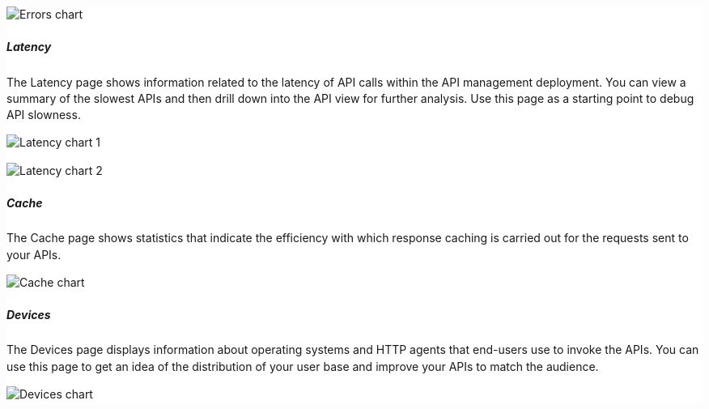 ![Errors chart]({{base_path}}/assets/img/how-tos/analytics/elk-based-analytics/errors.png)

##### Latency

The Latency page shows information related to the latency of API calls within the API management deployment. You can view a summary of the slowest APIs and then drill down into the API view for further analysis. Use this page as a starting point to debug API slowness.

![Latency chart 1]({{base_path}}/assets/img/how-tos/analytics/elk-based-analytics/latency1.png)

![Latency chart 2]({{base_path}}/assets/img/how-tos/analytics/elk-based-analytics/latency2.png)

##### Cache
The Cache page shows statistics that indicate the efficiency with which response caching is carried out for the requests sent to your APIs.

![Cache chart]({{base_path}}/assets/img/how-tos/analytics/elk-based-analytics/cache.png)

##### Devices

The Devices page displays information about operating systems and HTTP agents that end-users use to invoke the APIs. You can use this page to get an idea of the distribution of your user base and improve your APIs to match the audience.

![Devices chart]({{base_path}}/assets/img/how-tos/analytics/elk-based-analytics/devices.png)
